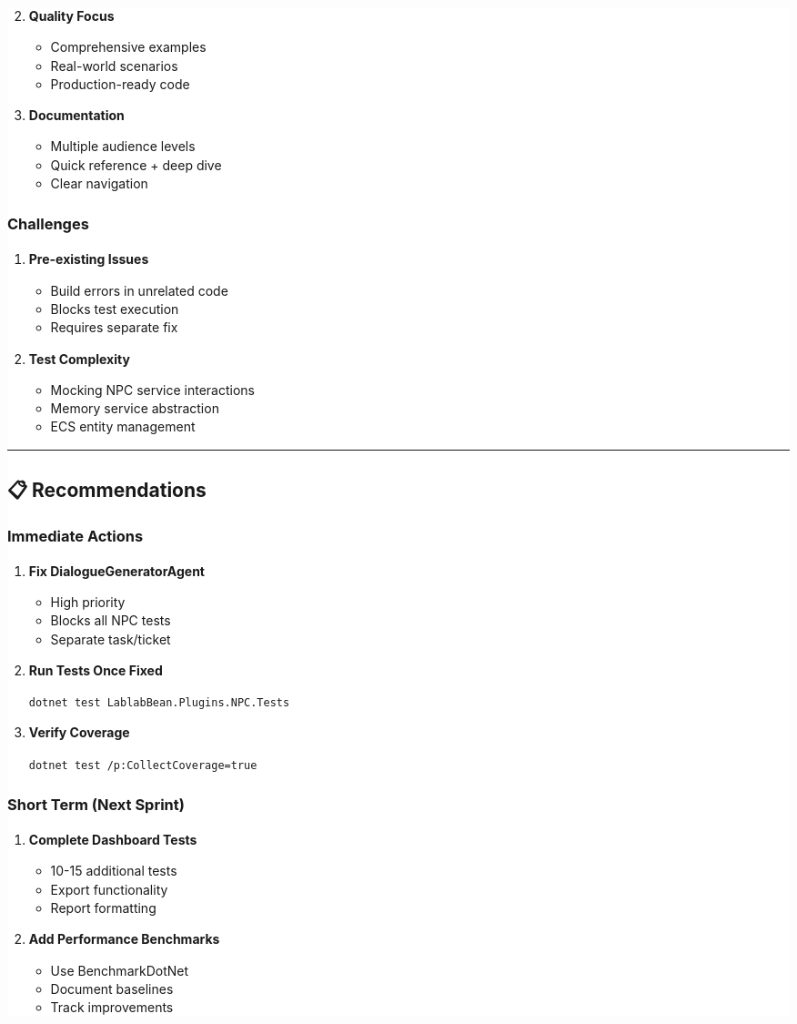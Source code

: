 2. **Quality Focus**
   - Comprehensive examples
   - Real-world scenarios
   - Production-ready code

3. **Documentation**
   - Multiple audience levels
   - Quick reference + deep dive
   - Clear navigation

### Challenges

1. **Pre-existing Issues**
   - Build errors in unrelated code
   - Blocks test execution
   - Requires separate fix

2. **Test Complexity**
   - Mocking NPC service interactions
   - Memory service abstraction
   - ECS entity management

---

## 📋 Recommendations

### Immediate Actions

1. **Fix DialogueGeneratorAgent**
   - High priority
   - Blocks all NPC tests
   - Separate task/ticket

2. **Run Tests Once Fixed**

   ```bash
   dotnet test LablabBean.Plugins.NPC.Tests
   ```

3. **Verify Coverage**

   ```bash
   dotnet test /p:CollectCoverage=true
   ```

### Short Term (Next Sprint)

1. **Complete Dashboard Tests**
   - 10-15 additional tests
   - Export functionality
   - Report formatting

2. **Add Performance Benchmarks**
   - Use BenchmarkDotNet
   - Document baselines
   - Track improvements
